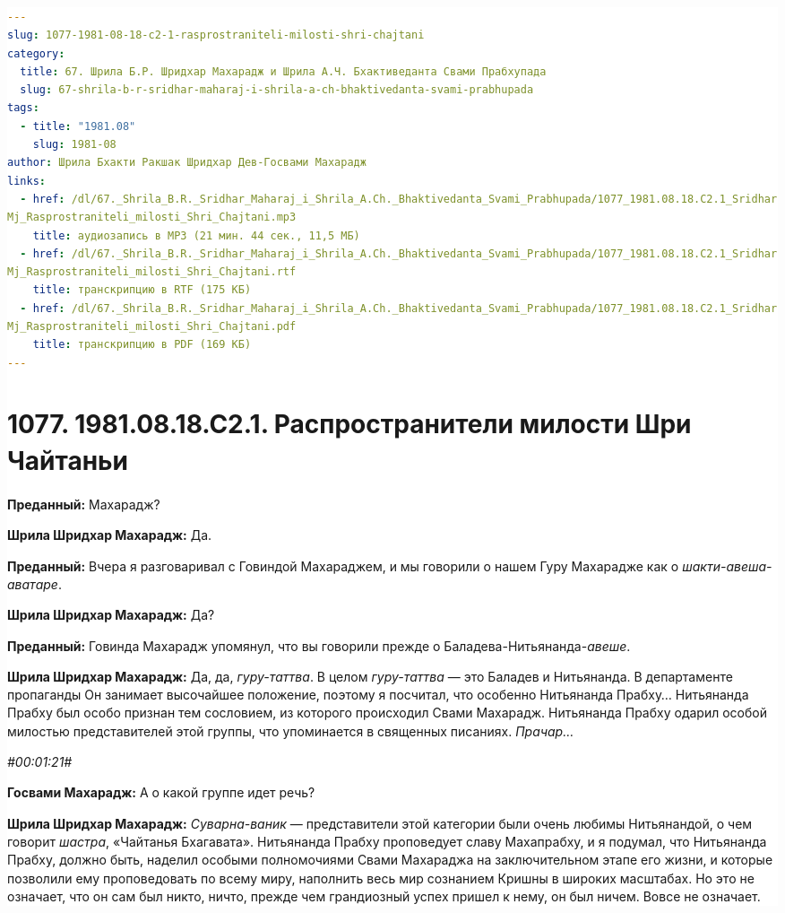 ```yaml
---
slug: 1077-1981-08-18-c2-1-rasprostraniteli-milosti-shri-chajtani
category:
  title: 67. Шрила Б.Р. Шридхар Махарадж и Шрила А.Ч. Бхактиведанта Свами Прабхупада
  slug: 67-shrila-b-r-sridhar-maharaj-i-shrila-a-ch-bhaktivedanta-svami-prabhupada
tags:
  - title: "1981.08"
    slug: 1981-08
author: Шрила Бхакти Ракшак Шридхар Дев-Госвами Махарадж
links:
  - href: /dl/67._Shrila_B.R._Sridhar_Maharaj_i_Shrila_A.Ch._Bhaktivedanta_Svami_Prabhupada/1077_1981.08.18.C2.1_SridharMj_Rasprostraniteli_milosti_Shri_Chajtani.mp3
    title: аудиозапись в MP3 (21 мин. 44 сек., 11,5 МБ)
  - href: /dl/67._Shrila_B.R._Sridhar_Maharaj_i_Shrila_A.Ch._Bhaktivedanta_Svami_Prabhupada/1077_1981.08.18.C2.1_SridharMj_Rasprostraniteli_milosti_Shri_Chajtani.rtf
    title: транскрипцию в RTF (175 КБ)
  - href: /dl/67._Shrila_B.R._Sridhar_Maharaj_i_Shrila_A.Ch._Bhaktivedanta_Svami_Prabhupada/1077_1981.08.18.C2.1_SridharMj_Rasprostraniteli_milosti_Shri_Chajtani.pdf
    title: транскрипцию в PDF (169 КБ)
---
```


# 1077. 1981.08.18.C2.1. Распространители милости Шри Чайтаньи

**Преданный:** Махарадж?

**Шрила Шридхар Махарадж:** Да.

**Преданный:** Вчера я разговаривал с Говиндой Махараджем, и мы говорили о нашем Гуру Махарадже как о *шакти-авеша-аватаре*.

**Шрила Шридхар Махарадж:** Да?

**Преданный:** Говинда Махарадж упомянул, что вы говорили прежде о Баладева-Нитьянанда-*авеше*.

**Шрила Шридхар Махарадж:** Да, да, *гуру-таттва*. В целом *гуру-таттва* — это Баладев и Нитьянанда. В департаменте пропаганды Он занимает высочайшее положение, поэтому я посчитал, что особенно Нитьянанда Прабху… Нитьянанда Прабху был особо признан тем сословием, из которого происходил Свами Махарадж. Нитьянанда Прабху одарил особой милостью представителей этой группы, что упоминается в священных писаниях. *Прачар…*

*#00:01:21#*

**Госвами Махарадж:** А о какой группе идет речь?

**Шрила Шридхар Махарадж:** *Суварна-ваник* — представители этой категории были очень любимы Нитьянандой, о чем говорит *шастра*, «Чайтанья Бхагавата». Нитьянанда Прабху проповедует славу Махапрабху, и я подумал, что Нитьянанда Прабху, должно быть, наделил особыми полномочиями Свами Махараджа на заключительном этапе его жизни, и которые позволили ему проповедовать по всему миру, наполнить весь мир сознанием Кришны в широких масштабах. Но это не означает, что он сам был никто, ничто, прежде чем грандиозный успех пришел к нему, он был ничем. Вовсе не означает.
